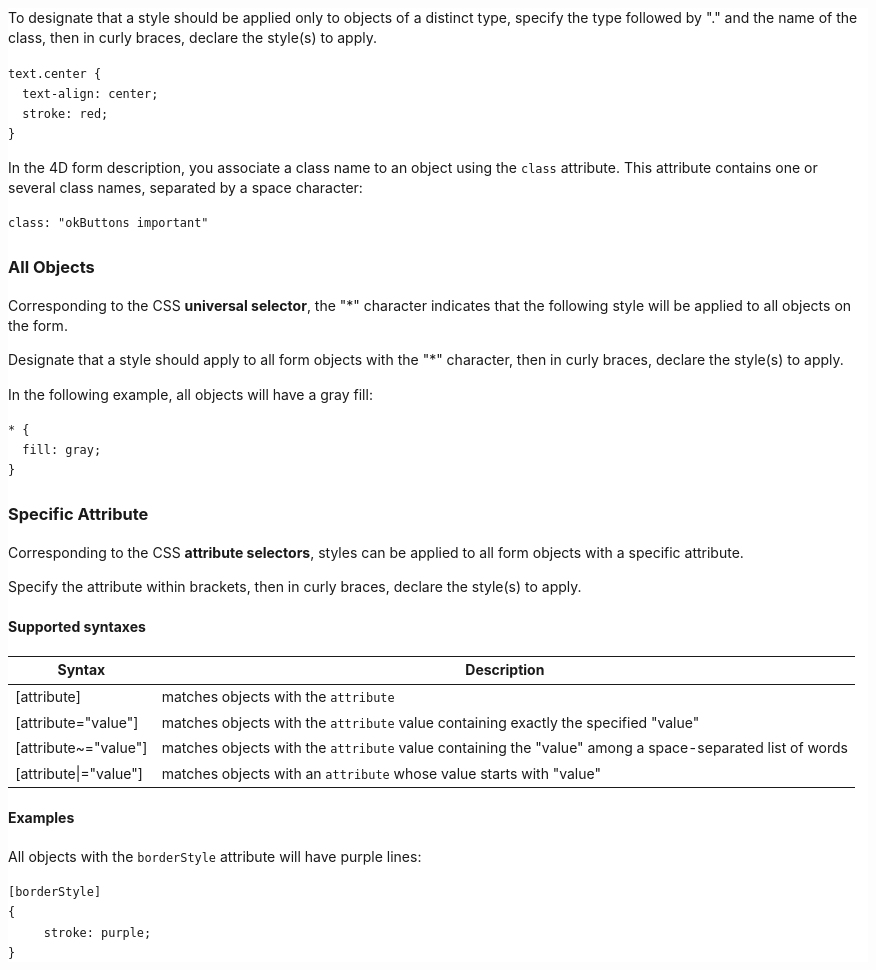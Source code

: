 To designate that a style should be applied only to objects of a distinct type, specify the type followed by "." and the name of the class, then in curly braces, declare the style(s) to apply.

```
text.center {
  text-align: center;
  stroke: red;
}
```

In the 4D form description, you associate a class name to an object using the `class` attribute. This attribute contains one or several class names, separated by a space character:

```
class: "okButtons important"       
```

### All Objects

Corresponding to the CSS **universal selector**, the "*" character indicates that the following style will be applied to all objects on the form.

Designate that a style should apply to all form objects with the "*" character, then in curly braces, declare the style(s) to apply.

In the following example, all objects will have a gray fill:

```
* {
  fill: gray;
}
```

### Specific Attribute

Corresponding to the CSS **attribute selectors**, styles can be applied to all form objects with a specific attribute.

Specify the attribute within brackets, then in curly braces, declare the style(s) to apply.

#### Supported syntaxes

|Syntax|Description|
|---|---|
|[attribute]|matches objects with the `attribute`|
|[attribute="value"]|matches objects with the `attribute` value containing exactly the specified "value"|
|[attribute~="value"]|matches objects with the `attribute` value containing the "value" among a space-separated list of words|
|[attribute&#124;="value"]|matches objects with an `attribute` whose value starts with "value"|

#### Examples

All objects with the `borderStyle` attribute will have purple lines:

```
[borderStyle]
{
     stroke: purple;
}
```
